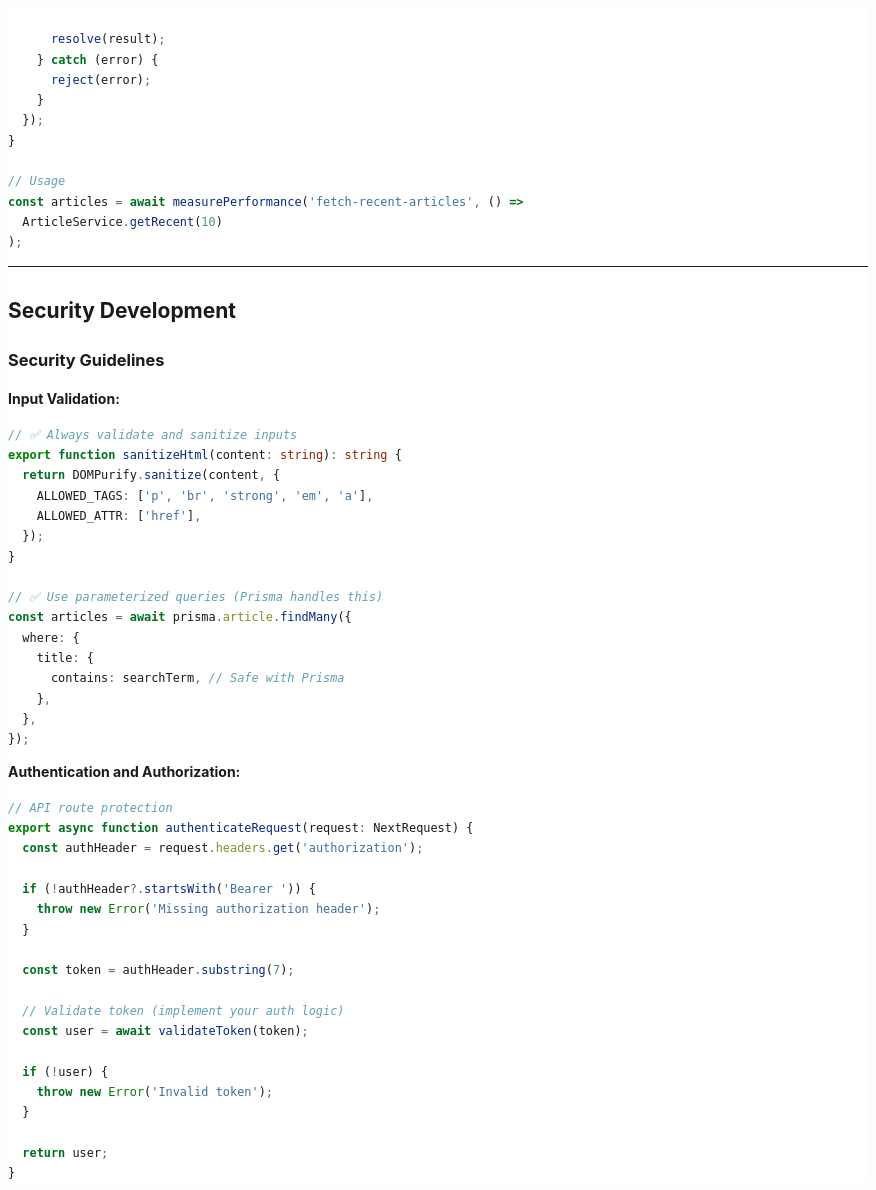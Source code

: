 ```typescript

      resolve(result);
    } catch (error) {
      reject(error);
    }
  });
}

// Usage
const articles = await measurePerformance('fetch-recent-articles', () =>
  ArticleService.getRecent(10)
);
```

---

## Security Development

### Security Guidelines

**Input Validation:**

```typescript
// ✅ Always validate and sanitize inputs
export function sanitizeHtml(content: string): string {
  return DOMPurify.sanitize(content, {
    ALLOWED_TAGS: ['p', 'br', 'strong', 'em', 'a'],
    ALLOWED_ATTR: ['href'],
  });
}

// ✅ Use parameterized queries (Prisma handles this)
const articles = await prisma.article.findMany({
  where: {
    title: {
      contains: searchTerm, // Safe with Prisma
    },
  },
});
```

**Authentication and Authorization:**

```typescript
// API route protection
export async function authenticateRequest(request: NextRequest) {
  const authHeader = request.headers.get('authorization');

  if (!authHeader?.startsWith('Bearer ')) {
    throw new Error('Missing authorization header');
  }

  const token = authHeader.substring(7);

  // Validate token (implement your auth logic)
  const user = await validateToken(token);

  if (!user) {
    throw new Error('Invalid token');
  }

  return user;
}
```

